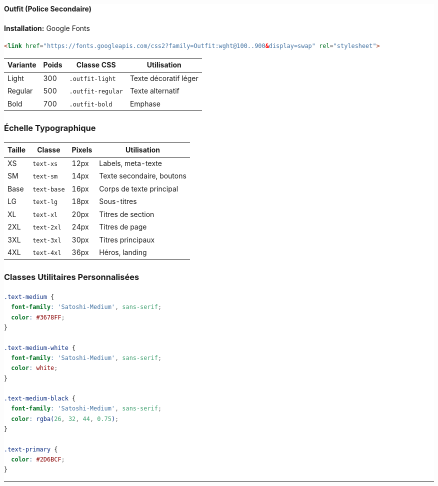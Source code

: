 #### Outfit (Police Secondaire)

**Installation:** Google Fonts

```html
<link href="https://fonts.googleapis.com/css2?family=Outfit:wght@100..900&display=swap" rel="stylesheet">
```

| Variante | Poids | Classe CSS | Utilisation |
|----------|-------|------------|-------------|
| Light | 300 | `.outfit-light` | Texte décoratif léger |
| Regular | 500 | `.outfit-regular` | Texte alternatif |
| Bold | 700 | `.outfit-bold` | Emphase |

### Échelle Typographique

| Taille | Classe | Pixels | Utilisation |
|--------|--------|--------|-------------|
| XS | `text-xs` | 12px | Labels, meta-texte |
| SM | `text-sm` | 14px | Texte secondaire, boutons |
| Base | `text-base` | 16px | Corps de texte principal |
| LG | `text-lg` | 18px | Sous-titres |
| XL | `text-xl` | 20px | Titres de section |
| 2XL | `text-2xl` | 24px | Titres de page |
| 3XL | `text-3xl` | 30px | Titres principaux |
| 4XL | `text-4xl` | 36px | Héros, landing |

### Classes Utilitaires Personnalisées

```css
.text-medium {
  font-family: 'Satoshi-Medium', sans-serif;
  color: #3678FF;
}

.text-medium-white {
  font-family: 'Satoshi-Medium', sans-serif;
  color: white;
}

.text-medium-black {
  font-family: 'Satoshi-Medium', sans-serif;
  color: rgba(26, 32, 44, 0.75);
}

.text-primary {
  color: #2D6BCF;
}
```

---